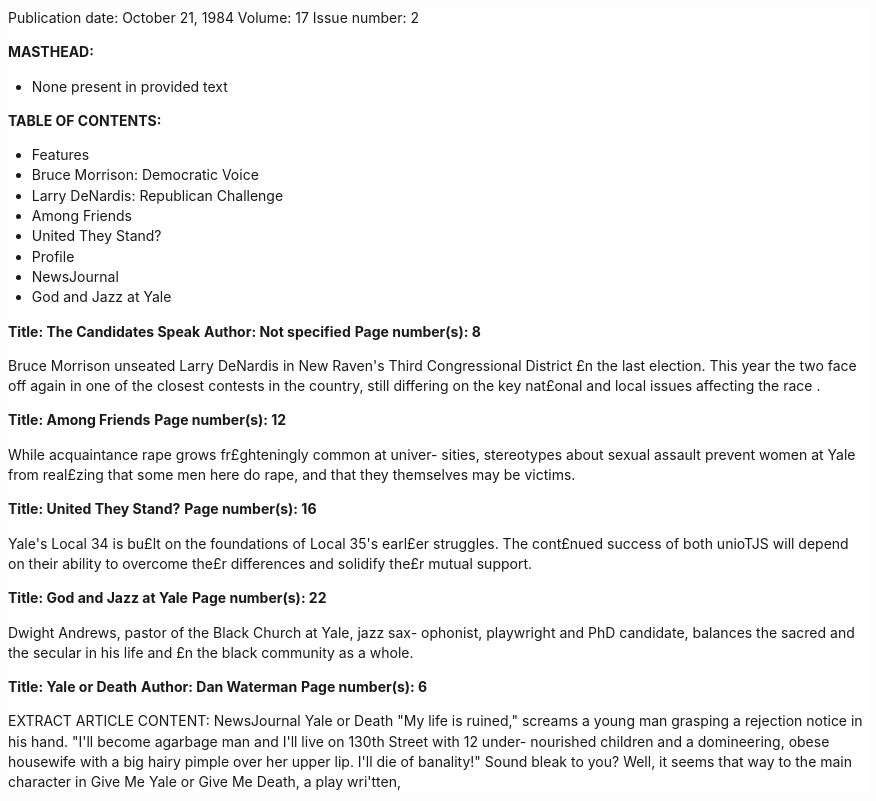 Publication date: October 21, 1984
Volume: 17
Issue number: 2


**MASTHEAD:**
- None present in provided text


**TABLE OF CONTENTS:**
- Features
- Bruce Morrison: Democratic Voice
- Larry DeNardis: Republican Challenge
- Among Friends
- United They Stand?
- Profile
- NewsJournal
- God and Jazz at Yale


**Title: The Candidates Speak**
**Author: Not specified**
**Page number(s): 8**

Bruce Morrison unseated Larry DeNardis in New Raven's Third
Congressional District £n the last election. This year the two face 
off again in one of the closest contests in the country, still differing 
on the key nat£onal and local issues affecting the race . 


**Title: Among Friends**
**Page number(s): 12**

While acquaintance rape grows fr£ghteningly common at univer-
sities, stereotypes about sexual assault prevent women at Yale from 
real£zing that some men here do rape, and that they themselves may 
be victims. 


**Title: United They Stand?**
**Page number(s): 16**

Yale's Local 34 is bu£lt on the foundations of Local 35's earl£er 
struggles. The cont£nued success of both unioTJS will depend on their 
ability to overcome the£r differences and solidify the£r mutual support. 


**Title: God and Jazz at Yale**
**Page number(s): 22**

Dwight Andrews, pastor of the Black Church at Yale, jazz sax-
ophonist, playwright and PhD candidate, balances the sacred and 
the secular in his life and £n the black community as a whole. 


**Title: Yale or Death**
**Author: Dan Waterman**
**Page number(s): 6**

EXTRACT ARTICLE CONTENT:
NewsJournal
Yale or Death
"My life is ruined," screams a young
man grasping a rejection notice in his
hand. "I'll become agarbage man and
I'll live on 130th Street with 12 under-
nourished children and a domineering,
obese housewife with a big hairy pimple
over her upper lip. I'll die of banality!"
Sound bleak to you? Well, it seems that
way to the main character in Give Me
Yale or Give Me Death, a play wri'tten,